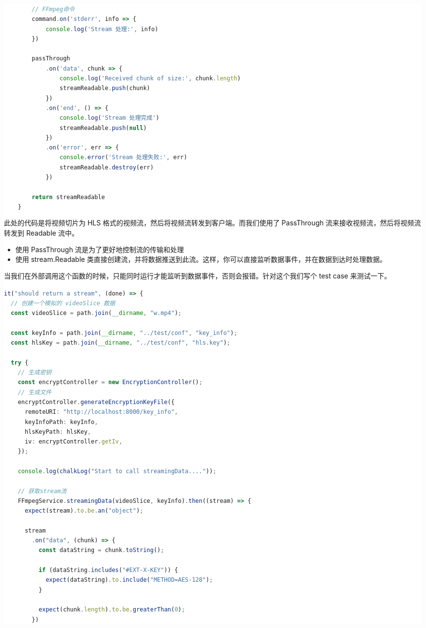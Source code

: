 ```typescript
        // FFmpeg命令
        command.on('stderr', info => {
            console.log('Stream 处理:', info)
        })

        passThrough
            .on('data', chunk => {
                console.log('Received chunk of size:', chunk.length)
                streamReadable.push(chunk)
            })
            .on('end', () => {
                console.log('Stream 处理完成')
                streamReadable.push(null)
            })
            .on('error', err => {
                console.error('Stream 处理失败:', err)
                streamReadable.destroy(err)
            })

        return streamReadable
    }
```

此处的代码是将视频切片为 HLS 格式的视频流，然后将视频流转发到客户端。而我们使用了 PassThrough 流来接收视频流，然后将视频流转发到 Readable 流中。

- 使用 PassThrough 流是为了更好地控制流的传输和处理
- 使用 stream.Readable 类直接创建流，并将数据推送到此流。这样，你可以直接监听数据事件，并在数据到达时处理数据。

当我们在外部调用这个函数的时候，只能同时运行才能监听到数据事件，否则会报错。针对这个我们写个 test case 来测试一下。

```typescript
it("should return a stream", (done) => {
  // 创建一个模拟的 videoSlice 数据
  const videoSlice = path.join(__dirname, "w.mp4");

  const keyInfo = path.join(__dirname, "../test/conf", "key_info");
  const hlsKey = path.join(__dirname, "../test/conf", "hls.key");

  try {
    // 生成密钥
    const encryptController = new EncryptionController();
    // 生成文件
    encryptController.generateEncryptionKeyFile({
      remoteURI: "http://localhost:8000/key_info",
      keyInfoPath: keyInfo,
      hlsKeyPath: hlsKey,
      iv: encryptController.getIv,
    });

    console.log(chalkLog("Start to call streamingData...."));

    // 获取stream流
    FFmpegService.streamingData(videoSlice, keyInfo).then((stream) => {
      expect(stream).to.be.an("object");

      stream
        .on("data", (chunk) => {
          const dataString = chunk.toString();

          if (dataString.includes("#EXT-X-KEY")) {
            expect(dataString).to.include("METHOD=AES-128");
          }

          expect(chunk.length).to.be.greaterThan(0);
        })
```